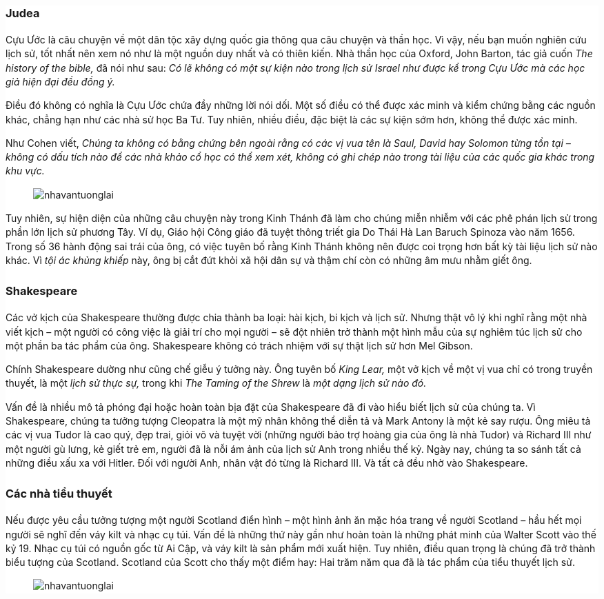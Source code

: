 ### Judea

Cựu Ước là câu chuyện về một dân tộc xây dựng quốc gia thông qua câu chuyện và thần học. Vì vậy, nếu bạn muốn nghiên cứu lịch sử, tốt nhất nên xem nó như là một nguồn duy nhất và có thiên kiến. Nhà thần học của Oxford, John Barton, tác giả cuốn _The history of the bible,_ đã nói như sau: _Có lẽ không có một sự kiện nào trong lịch sử Israel như được kể trong Cựu Ước mà các học giả hiện đại đều đồng ý._

Điều đó không có nghĩa là Cựu Ước chứa đầy những lời nói dối. Một số điều có thể được xác minh và kiểm chứng bằng các nguồn khác, chẳng hạn như các nhà sử học Ba Tư. Tuy nhiên, nhiều điều, đặc biệt là các sự kiện sớm hơn, không thể được xác minh.

Như Cohen viết, _Chúng ta không có bằng chứng bên ngoài rằng có các vị vua tên là Saul, David hay Solomon từng tồn tại – không có dấu tích nào để các nhà khảo cổ học có thể xem xét, không có ghi chép nào trong tài liệu của các quốc gia khác trong khu vực._

<figure><img src="https://banmaixanh.vercel.app/image/article/ke-chuyen-lich-su-02.jpg" alt="nhavantuonglai" title="nhavantuonglai" height=100% width=100%><figcaption><p></p></figcaption></figure>

Tuy nhiên, sự hiện diện của những câu chuyện này trong Kinh Thánh đã làm cho chúng miễn nhiễm với các phê phán lịch sử trong phần lớn lịch sử phương Tây. Ví dụ, Giáo hội Công giáo đã tuyệt thông triết gia Do Thái Hà Lan Baruch Spinoza vào năm 1656. Trong số 36 hành động sai trái của ông, có việc tuyên bố rằng Kinh Thánh không nên được coi trọng hơn bất kỳ tài liệu lịch sử nào khác. Vì _tội ác khủng khiếp_ này, ông bị cắt đứt khỏi xã hội dân sự và thậm chí còn có những âm mưu nhằm giết ông.

### Shakespeare

Các vở kịch của Shakespeare thường được chia thành ba loại: hài kịch, bi kịch và lịch sử. Nhưng thật vô lý khi nghĩ rằng một nhà viết kịch – một người có công việc là giải trí cho mọi người – sẽ đột nhiên trở thành một hình mẫu của sự nghiêm túc lịch sử cho một phần ba tác phẩm của ông. Shakespeare không có trách nhiệm với sự thật lịch sử hơn Mel Gibson.

Chính Shakespeare dường như cũng chế giễu ý tưởng này. Ông tuyên bố _King Lear,_ một vở kịch về một vị vua chỉ có trong truyền thuyết, là một _lịch sử thực sự,_ trong khi _The Taming of the Shrew_ là _một dạng lịch sử nào đó._

Vấn đề là nhiều mô tả phóng đại hoặc hoàn toàn bịa đặt của Shakespeare đã đi vào hiểu biết lịch sử của chúng ta. Vì Shakespeare, chúng ta tưởng tượng Cleopatra là một mỹ nhân không thể diễn tả và Mark Antony là một kẻ say rượu. Ông miêu tả các vị vua Tudor là cao quý, đẹp trai, giỏi võ và tuyệt vời (những người bảo trợ hoàng gia của ông là nhà Tudor) và Richard III như một người gù lưng, kẻ giết trẻ em, người đã là nỗi ám ảnh của lịch sử Anh trong nhiều thế kỷ. Ngày nay, chúng ta so sánh tất cả những điều xấu xa với Hitler. Đối với người Anh, nhân vật đó từng là Richard III. Và tất cả đều nhờ vào Shakespeare.

### Các nhà tiểu thuyết

Nếu được yêu cầu tưởng tượng một người Scotland điển hình – một hình ảnh ăn mặc hóa trang về người Scotland – hầu hết mọi người sẽ nghĩ đến váy kilt và nhạc cụ túi. Vấn đề là những thứ này gần như hoàn toàn là những phát minh của Walter Scott vào thế kỷ 19. Nhạc cụ túi có nguồn gốc từ Ai Cập, và váy kilt là sản phẩm mới xuất hiện. Tuy nhiên, điều quan trọng là chúng đã trở thành biểu tượng của Scotland. Scotland của Scott cho thấy một điểm hay: Hai trăm năm qua đã là tác phẩm của tiểu thuyết lịch sử.

<figure><img src="https://banmaixanh.vercel.app/image/article/ke-chuyen-lich-su-03.jpg" alt="nhavantuonglai" title="nhavantuonglai" height=100% width=100%><figcaption><p></p></figcaption></figure>
